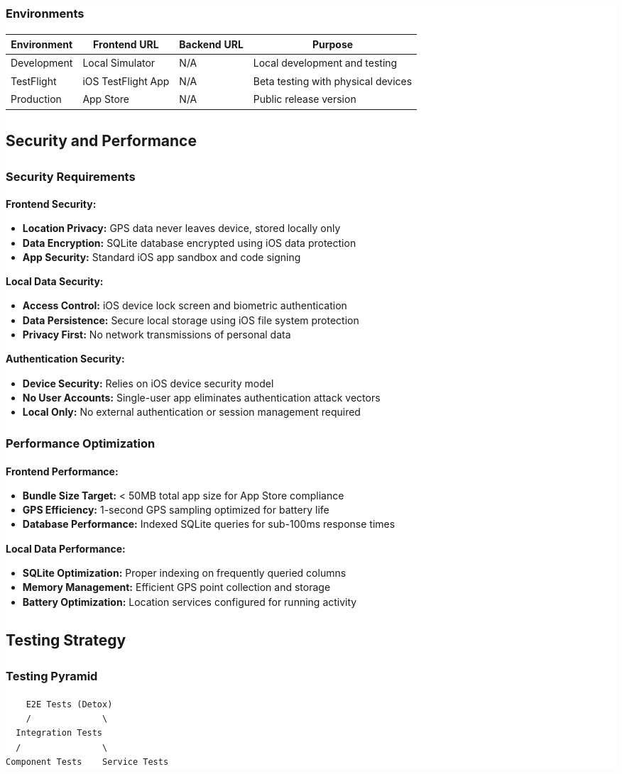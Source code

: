 ### Environments

| Environment | Frontend URL | Backend URL | Purpose |
|-------------|--------------|-------------|---------|
| Development | Local Simulator | N/A | Local development and testing |
| TestFlight | iOS TestFlight App | N/A | Beta testing with physical devices |
| Production | App Store | N/A | Public release version |

## Security and Performance

### Security Requirements

**Frontend Security:**
- **Location Privacy:** GPS data never leaves device, stored locally only
- **Data Encryption:** SQLite database encrypted using iOS data protection
- **App Security:** Standard iOS app sandbox and code signing

**Local Data Security:**
- **Access Control:** iOS device lock screen and biometric authentication
- **Data Persistence:** Secure local storage using iOS file system protection
- **Privacy First:** No network transmissions of personal data

**Authentication Security:**
- **Device Security:** Relies on iOS device security model
- **No User Accounts:** Single-user app eliminates authentication attack vectors
- **Local Only:** No external authentication or session management required

### Performance Optimization

**Frontend Performance:**
- **Bundle Size Target:** < 50MB total app size for App Store compliance
- **GPS Efficiency:** 1-second GPS sampling optimized for battery life
- **Database Performance:** Indexed SQLite queries for sub-100ms response times

**Local Data Performance:**
- **SQLite Optimization:** Proper indexing on frequently queried columns
- **Memory Management:** Efficient GPS point collection and storage
- **Battery Optimization:** Location services configured for running activity

## Testing Strategy

### Testing Pyramid

```
    E2E Tests (Detox)
    /              \
  Integration Tests
  /                \
Component Tests    Service Tests
```
